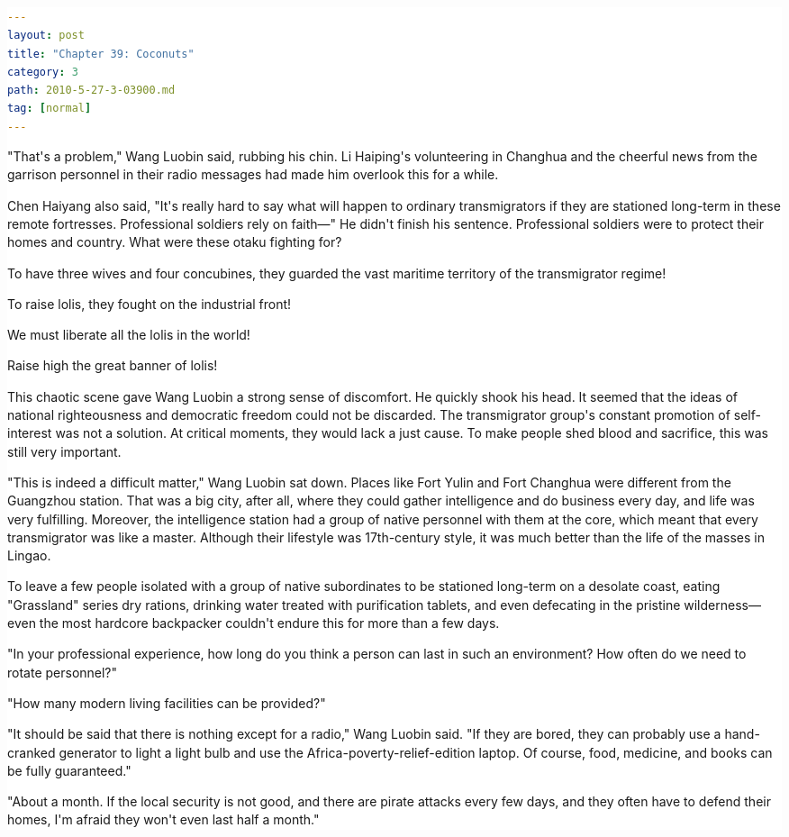 ```yaml
---
layout: post
title: "Chapter 39: Coconuts"
category: 3
path: 2010-5-27-3-03900.md
tag: [normal]
---
```


"That's a problem," Wang Luobin said, rubbing his chin. Li Haiping's volunteering in Changhua and the cheerful news from the garrison personnel in their radio messages had made him overlook this for a while.

Chen Haiyang also said, "It's really hard to say what will happen to ordinary transmigrators if they are stationed long-term in these remote fortresses. Professional soldiers rely on faith—" He didn't finish his sentence. Professional soldiers were to protect their homes and country. What were these otaku fighting for?

To have three wives and four concubines, they guarded the vast maritime territory of the transmigrator regime!

To raise lolis, they fought on the industrial front!

We must liberate all the lolis in the world!

Raise high the great banner of lolis!

This chaotic scene gave Wang Luobin a strong sense of discomfort. He quickly shook his head. It seemed that the ideas of national righteousness and democratic freedom could not be discarded. The transmigrator group's constant promotion of self-interest was not a solution. At critical moments, they would lack a just cause. To make people shed blood and sacrifice, this was still very important.

"This is indeed a difficult matter," Wang Luobin sat down. Places like Fort Yulin and Fort Changhua were different from the Guangzhou station. That was a big city, after all, where they could gather intelligence and do business every day, and life was very fulfilling. Moreover, the intelligence station had a group of native personnel with them at the core, which meant that every transmigrator was like a master. Although their lifestyle was 17th-century style, it was much better than the life of the masses in Lingao.

To leave a few people isolated with a group of native subordinates to be stationed long-term on a desolate coast, eating "Grassland" series dry rations, drinking water treated with purification tablets, and even defecating in the pristine wilderness—even the most hardcore backpacker couldn't endure this for more than a few days.

"In your professional experience, how long do you think a person can last in such an environment? How often do we need to rotate personnel?"

"How many modern living facilities can be provided?"

"It should be said that there is nothing except for a radio," Wang Luobin said. "If they are bored, they can probably use a hand-cranked generator to light a light bulb and use the Africa-poverty-relief-edition laptop. Of course, food, medicine, and books can be fully guaranteed."

"About a month. If the local security is not good, and there are pirate attacks every few days, and they often have to defend their homes, I'm afraid they won't even last half a month."


[y003]: /characters/y003 "王洛宾"